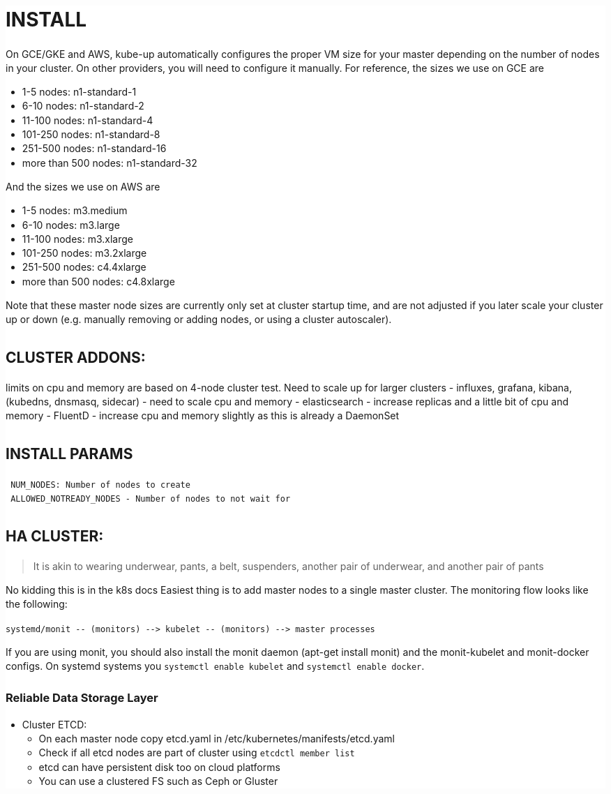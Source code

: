 # INSTALL
  
On GCE/GKE and AWS, kube-up automatically configures the proper VM size for your master depending on the number of nodes in your cluster. On other providers, you will need to configure it manually. For reference, the sizes we use on GCE are

- 1-5 nodes: n1-standard-1
- 6-10 nodes: n1-standard-2
- 11-100 nodes: n1-standard-4
- 101-250 nodes: n1-standard-8
- 251-500 nodes: n1-standard-16
- more than 500 nodes: n1-standard-32

And the sizes we use on AWS are

- 1-5 nodes: m3.medium
- 6-10 nodes: m3.large
- 11-100 nodes: m3.xlarge
- 101-250 nodes: m3.2xlarge
- 251-500 nodes: c4.4xlarge
- more than 500 nodes: c4.8xlarge

Note that these master node sizes are currently only set at cluster startup time, and are not adjusted if you later scale your cluster up or down (e.g. manually removing or adding nodes, or using a cluster autoscaler).

## CLUSTER ADDONS:
limits on cpu and memory are based on 4-node cluster test. Need to scale up for larger clusters
     - influxes, grafana, kibana, (kubedns,  dnsmasq, sidecar) - need to scale cpu and memory
     - elasticsearch - increase replicas and a little bit of cpu and memory
     - FluentD - increase cpu and memory slightly as this is already a DaemonSet

## INSTALL PARAMS
     NUM_NODES: Number of nodes to create
     ALLOWED_NOTREADY_NODES - Number of nodes to not wait for

## HA CLUSTER:
> It is akin to wearing underwear, pants, a belt, suspenders, another pair of underwear, and another pair of pants 

No kidding this is in the k8s docs
Easiest thing is to add master nodes to a single master cluster. The monitoring flow looks like the following:

	systemd/monit -- (monitors) --> kubelet -- (monitors) --> master processes

If you are using monit, you should also install the monit daemon (apt-get install monit) and the monit-kubelet and monit-docker configs. On systemd systems you `systemctl enable kubelet` and `systemctl enable docker`.

### Reliable Data Storage Layer
- Cluster ETCD:
     - On each master node copy etcd.yaml in /etc/kubernetes/manifests/etcd.yaml
     - Check if all etcd nodes are part of cluster using `etcdctl member list`
     - etcd can have persistent disk too on cloud platforms
     - You can use a clustered FS such as Ceph or Gluster
